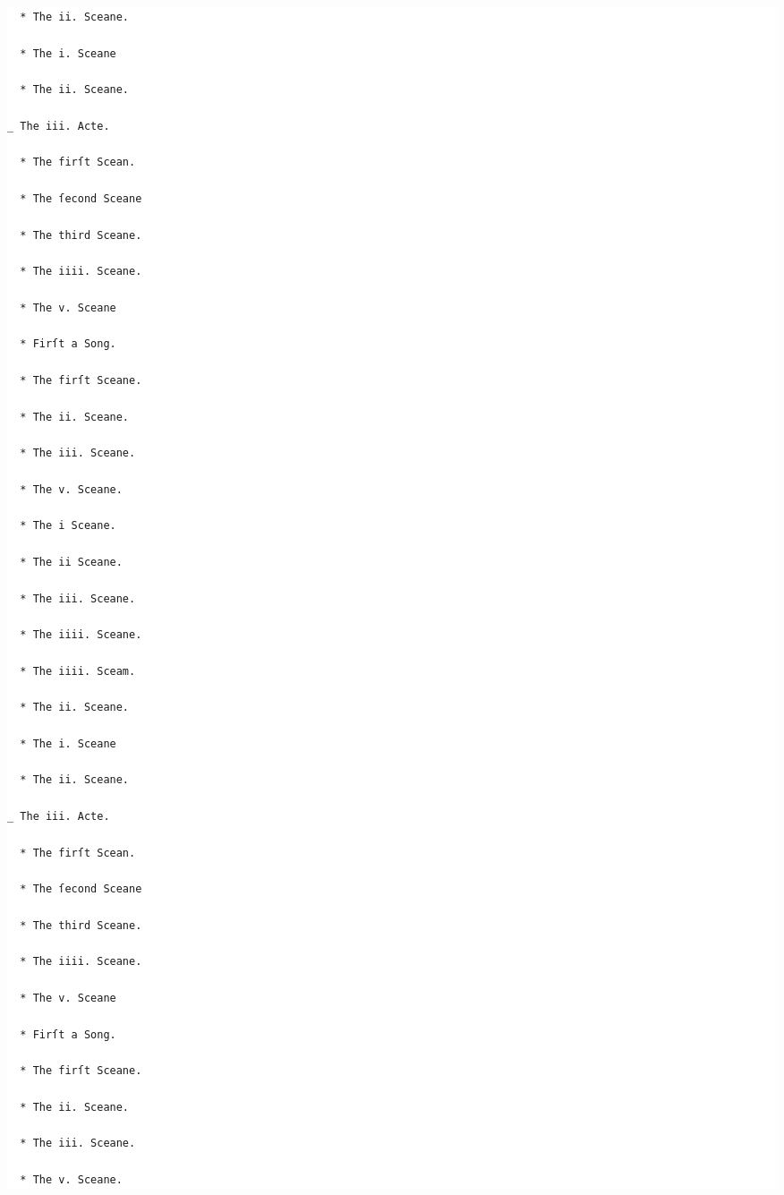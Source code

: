       * The ii. Sceane.

      * The i. Sceane

      * The ii. Sceane.

    _ The iii. Acte.

      * The firſt Scean.

      * The ſecond Sceane

      * The third Sceane.

      * The iiii. Sceane.

      * The v. Sceane

      * Firſt a Song.

      * The firſt Sceane.

      * The ii. Sceane.

      * The iii. Sceane.

      * The v. Sceane.

      * The i Sceane.

      * The ii Sceane.

      * The iii. Sceane.

      * The iiii. Sceane.

      * The iiii. Sceam.

      * The ii. Sceane.

      * The i. Sceane

      * The ii. Sceane.

    _ The iii. Acte.

      * The firſt Scean.

      * The ſecond Sceane

      * The third Sceane.

      * The iiii. Sceane.

      * The v. Sceane

      * Firſt a Song.

      * The firſt Sceane.

      * The ii. Sceane.

      * The iii. Sceane.

      * The v. Sceane.
